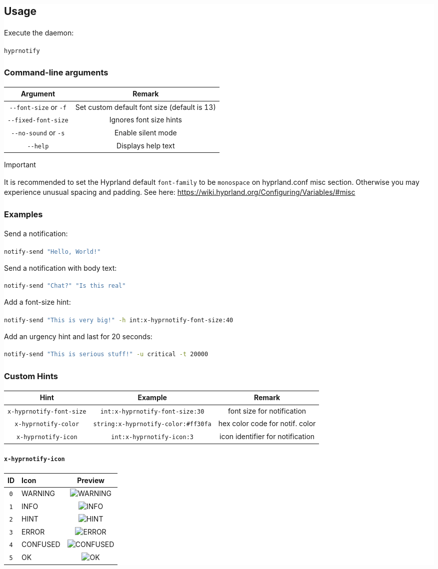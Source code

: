 


## Usage
Execute the daemon:
```sh
hyprnotify
```
### Command-line arguments
| Argument            | Remark                                       |
|:-------------------:|:--------------------------------------------:|
|`--font-size` or `-f`| Set custom default font size (default is 13) |
|`--fixed-font-size`  | Ignores font size hints                      |
|`--no-sound` or `-s` | Enable silent mode                           |
|`--help`             | Displays help text                           |

> [!IMPORTANT]
> It is recommended to set the Hyprland default `font-family` to be `monospace` on hyprland.conf misc section. Otherwise you may experience unusual spacing and padding. See here: https://wiki.hyprland.org/Configuring/Variables/#misc

### Examples

Send a notification:
```sh
notify-send "Hello, World!"
```
Send a notification with body text:
```sh
notify-send "Chat?" "Is this real"
```
Add a font-size hint:
```sh
notify-send "This is very big!" -h int:x-hyprnotify-font-size:40
```
Add an urgency hint and last for 20 seconds:
```sh
notify-send "This is serious stuff!" -u critical -t 20000 
```
### Custom Hints
|          Hint           |              Example                |              Remark              |
|:-----------------------:|:-----------------------------------:|:--------------------------------:|
| `x-hyprnotify-font-size`| `int:x-hyprnotify-font-size:30`     | font size for notification       |
| `x-hyprnotify-color`    | `string:x-hyprnotify-color:#ff30fa` | hex color code for notif. color  |
| `x-hyprnotify-icon`     | `int:x-hyprnotify-icon:3`           | icon identifier for notification |


#### `x-hyprnotify-icon`
| ID |   Icon | Preview |
|:--:|:-------|:-------:|
|`0` |WARNING |![WARNING](https://github.com/codelif/hyprnotify/assets/68972644/7bf5ff97-1d6a-45b0-9715-7e8d1535d866)|
|`1` |INFO    |![INFO](https://github.com/codelif/hyprnotify/assets/68972644/473e5752-42b3-44cf-bd07-bed64abc9660)|
|`2` |HINT    |![HINT](https://github.com/codelif/hyprnotify/assets/68972644/ffc6ff60-1058-4e5b-8fe3-611ba4b40206)|
|`3` |ERROR   |![ERROR](https://github.com/codelif/hyprnotify/assets/68972644/630b2979-382b-4fe3-902e-6ee3526fcfe4)|
|`4` |CONFUSED|![CONFUSED](https://github.com/codelif/hyprnotify/assets/68972644/64ae100b-dc2c-46dd-be8c-afdacb03042b)|
|`5` |OK      |![OK](https://github.com/codelif/hyprnotify/assets/68972644/2b66a258-5e07-4683-a798-fe6f47d67716)|


[contributors-shield]: https://img.shields.io/github/contributors/codelif/hyprnotify.svg?style=for-the-badge
[contributors-url]: https://github.com/codelif/hyprnotify/graphs/contributors
[forks-shield]: https://img.shields.io/github/forks/codelif/hyprnotify.svg?style=for-the-badge
[forks-url]: https://github.com/codelif/hyprnotify/network/members
[stars-shield]: https://img.shields.io/github/stars/codelif/hyprnotify.svg?style=for-the-badge
[stars-url]: https://github.com/codelif/hyprnotify/stargazers
[issues-shield]: https://img.shields.io/github/issues/codelif/hyprnotify.svg?style=for-the-badge
[issues-url]: https://github.com/codelif/hyprnotify/issues
[license-shield]: https://img.shields.io/github/license/codelif/hyprnotify.svg?style=for-the-badge
[license-url]: https://github.com/codelif/hyprnotify/blob/master/LICENSE.txt
[product-screenshot]: images/screenshot.png
[golang-shield]: https://img.shields.io/badge/Golang-00ADD8?style=for-the-badge&logo=go&logoColor=FFFFFF
[golang-url]: https://go.dev